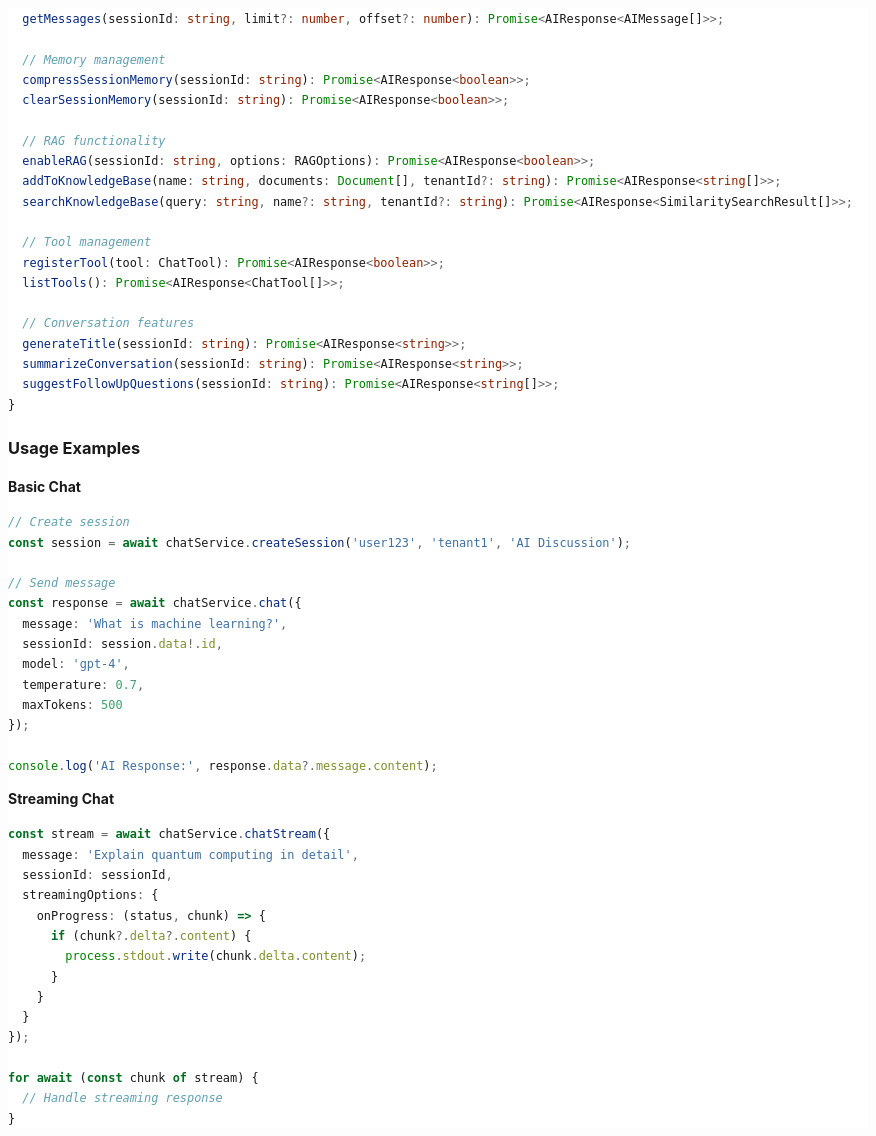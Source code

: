 ```typescript
  getMessages(sessionId: string, limit?: number, offset?: number): Promise<AIResponse<AIMessage[]>>;

  // Memory management
  compressSessionMemory(sessionId: string): Promise<AIResponse<boolean>>;
  clearSessionMemory(sessionId: string): Promise<AIResponse<boolean>>;

  // RAG functionality
  enableRAG(sessionId: string, options: RAGOptions): Promise<AIResponse<boolean>>;
  addToKnowledgeBase(name: string, documents: Document[], tenantId?: string): Promise<AIResponse<string[]>>;
  searchKnowledgeBase(query: string, name?: string, tenantId?: string): Promise<AIResponse<SimilaritySearchResult[]>>;

  // Tool management
  registerTool(tool: ChatTool): Promise<AIResponse<boolean>>;
  listTools(): Promise<AIResponse<ChatTool[]>>;

  // Conversation features
  generateTitle(sessionId: string): Promise<AIResponse<string>>;
  summarizeConversation(sessionId: string): Promise<AIResponse<string>>;
  suggestFollowUpQuestions(sessionId: string): Promise<AIResponse<string[]>>;
}
```

### Usage Examples

**Basic Chat**
```typescript
// Create session
const session = await chatService.createSession('user123', 'tenant1', 'AI Discussion');

// Send message
const response = await chatService.chat({
  message: 'What is machine learning?',
  sessionId: session.data!.id,
  model: 'gpt-4',
  temperature: 0.7,
  maxTokens: 500
});

console.log('AI Response:', response.data?.message.content);
```

**Streaming Chat**
```typescript
const stream = await chatService.chatStream({
  message: 'Explain quantum computing in detail',
  sessionId: sessionId,
  streamingOptions: {
    onProgress: (status, chunk) => {
      if (chunk?.delta?.content) {
        process.stdout.write(chunk.delta.content);
      }
    }
  }
});

for await (const chunk of stream) {
  // Handle streaming response
}
```
